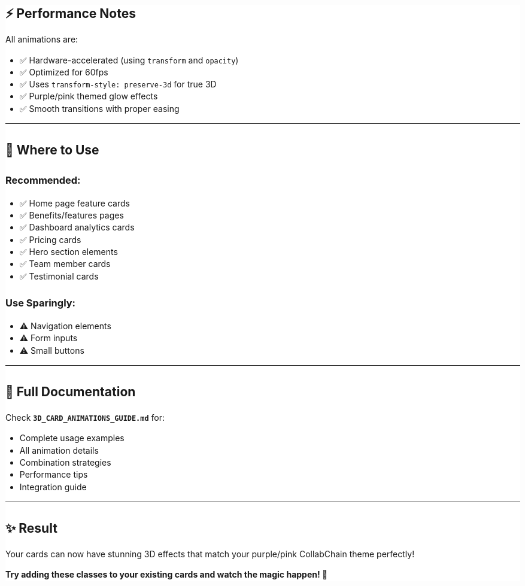 
## ⚡ Performance Notes

All animations are:
- ✅ Hardware-accelerated (using `transform` and `opacity`)
- ✅ Optimized for 60fps
- ✅ Uses `transform-style: preserve-3d` for true 3D
- ✅ Purple/pink themed glow effects
- ✅ Smooth transitions with proper easing

---

## 🎯 Where to Use

### Recommended:
- ✅ Home page feature cards
- ✅ Benefits/features pages
- ✅ Dashboard analytics cards
- ✅ Pricing cards
- ✅ Hero section elements
- ✅ Team member cards
- ✅ Testimonial cards

### Use Sparingly:
- ⚠️ Navigation elements
- ⚠️ Form inputs
- ⚠️ Small buttons

---

## 📖 Full Documentation

Check **`3D_CARD_ANIMATIONS_GUIDE.md`** for:
- Complete usage examples
- All animation details
- Combination strategies
- Performance tips
- Integration guide

---

## ✨ Result

Your cards can now have stunning 3D effects that match your purple/pink CollabChain theme perfectly!

**Try adding these classes to your existing cards and watch the magic happen! 🚀**
